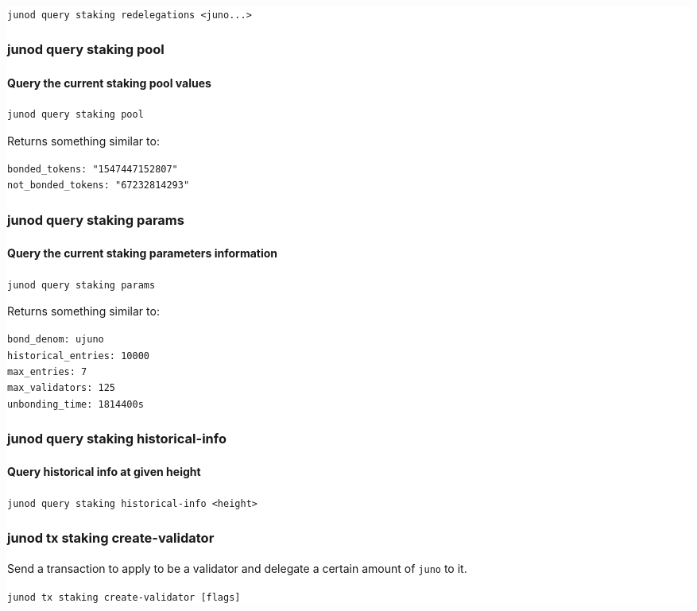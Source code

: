 ```text
junod query staking redelegations <juno...>
```

### junod query staking pool <a id="iris-query-staking-pool"></a>

#### Query the current staking pool values <a id="query-the-current-staking-pool-values"></a>

```text
junod query staking pool
```

Returns something similar to:

```text
bonded_tokens: "1547447152807"
not_bonded_tokens: "67232814293"
```

### junod query staking params <a id="iris-query-staking-params"></a>

#### Query the current staking parameters information <a id="query-the-current-staking-parameters-information"></a>

```text
junod query staking params
```

Returns something similar to:

```text
bond_denom: ujuno
historical_entries: 10000
max_entries: 7
max_validators: 125
unbonding_time: 1814400s
```

### junod query staking historical-info <a id="iris-query-staking-historical-info"></a>

#### Query historical info at given height <a id="query-historical-info-at-given-height"></a>

```text
junod query staking historical-info <height>
```

### junod tx staking create-validator <a id="iris-tx-staking-create-validator"></a>

Send a transaction to apply to be a validator and delegate a certain amount of `juno` to it.

```text
junod tx staking create-validator [flags]
```
